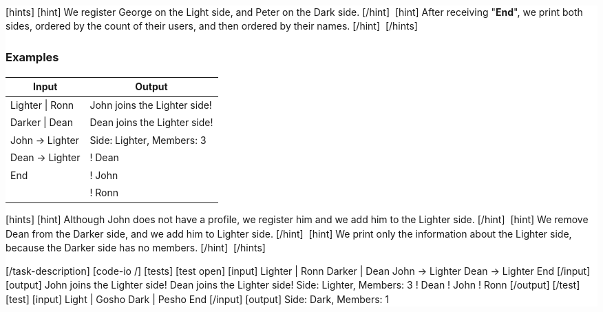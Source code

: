 [hints]
[hint]
We register George on the Light side, and Peter on the Dark side.
[/hint] 
[hint]
After receiving "**End**", we print both sides, ordered by the count of their users, and then ordered by their names.
[/hint] 
[/hints] 

### Examples
| **Input** | **Output** |
| --- | --- |
| Lighter \| Ronn | John joins the Lighter side! | 
| Darker \| Dean | Dean joins the Lighter side! |
| John -> Lighter | Side: Lighter, Members: 3 |
| Dean -> Lighter | ! Dean |
| End | ! John |
| | ! Ronn |

[hints]
[hint]
Although John does not have a profile, we register him and we add him to the Lighter side.
[/hint] 
[hint]
We remove Dean from the Darker side, and we add him to Lighter side.
[/hint] 
[hint]
We print only the information about the Lighter side, because the Darker side has no members.
[/hint] 
[/hints] 

[/task-description]
[code-io /]
[tests]
[test open]
[input]
Lighter \| Ronn
Darker \| Dean
John -> Lighter
Dean -> Lighter
End
[/input]
[output]
John joins the Lighter side!
Dean joins the Lighter side!
Side: Lighter, Members: 3
! Dean
! John
! Ronn
[/output]
[/test]
[test]
[input]
Light \| Gosho
Dark \| Pesho
End
[/input]
[output]
Side: Dark, Members: 1